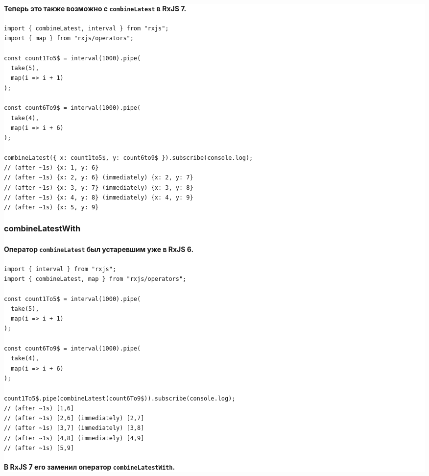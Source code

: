 ```
```

#### Теперь это также возможно с `combineLatest` в RxJS 7.

```
import { combineLatest, interval } from "rxjs";
import { map } from "rxjs/operators";

const count1To5$ = interval(1000).pipe(
  take(5),
  map(i => i + 1)
);

const count6To9$ = interval(1000).pipe(
  take(4),
  map(i => i + 6)
);

combineLatest({ x: count1to5$, y: count6to9$ }).subscribe(console.log);
// (after ~1s) {x: 1, y: 6}
// (after ~1s) {x: 2, y: 6} (immediately) {x: 2, y: 7}
// (after ~1s) {x: 3, y: 7} (immediately) {x: 3, y: 8}
// (after ~1s) {x: 4, y: 8} (immediately) {x: 4, y: 9}
// (after ~1s) {x: 5, y: 9}
```
### combineLatestWith

#### Оператор `combineLatest` был устаревшим уже в RxJS 6.

```
import { interval } from "rxjs";
import { combineLatest, map } from "rxjs/operators";

const count1To5$ = interval(1000).pipe(
  take(5),
  map(i => i + 1)
);

const count6To9$ = interval(1000).pipe(
  take(4),
  map(i => i + 6)
);

count1To5$.pipe(combineLatest(count6To9$)).subscribe(console.log);
// (after ~1s) [1,6]
// (after ~1s) [2,6] (immediately) [2,7]
// (after ~1s) [3,7] (immediately) [3,8]
// (after ~1s) [4,8] (immediately) [4,9]
// (after ~1s) [5,9]
```

#### В RxJS 7 его заменил оператор `combineLatestWith`.

